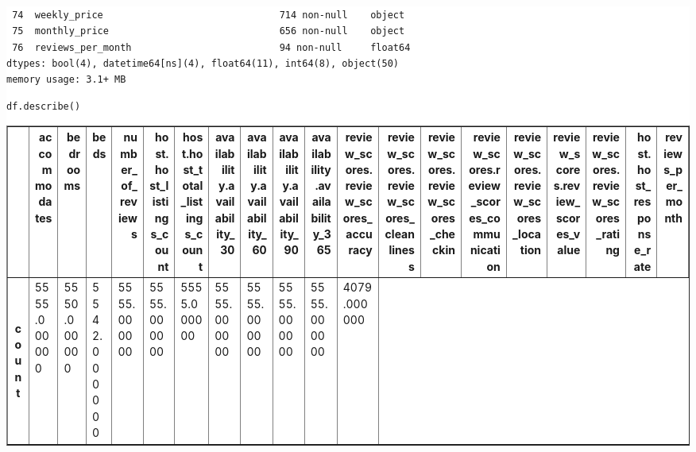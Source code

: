      74  weekly_price                               714 non-null    object        
     75  monthly_price                              656 non-null    object        
     76  reviews_per_month                          94 non-null     float64       
    dtypes: bool(4), datetime64[ns](4), float64(11), int64(8), object(50)
    memory usage: 3.1+ MB
    


```python
df.describe()
```




<div>
<style scoped>
    .dataframe tbody tr th:only-of-type {
        vertical-align: middle;
    }

    .dataframe tbody tr th {
        vertical-align: top;
    }

    .dataframe thead th {
        text-align: right;
    }
</style>
<table border="1" class="dataframe">
  <thead>
    <tr style="text-align: right;">
      <th></th>
      <th>accommodates</th>
      <th>bedrooms</th>
      <th>beds</th>
      <th>number_of_reviews</th>
      <th>host.host_listings_count</th>
      <th>host.host_total_listings_count</th>
      <th>availability.availability_30</th>
      <th>availability.availability_60</th>
      <th>availability.availability_90</th>
      <th>availability.availability_365</th>
      <th>review_scores.review_scores_accuracy</th>
      <th>review_scores.review_scores_cleanliness</th>
      <th>review_scores.review_scores_checkin</th>
      <th>review_scores.review_scores_communication</th>
      <th>review_scores.review_scores_location</th>
      <th>review_scores.review_scores_value</th>
      <th>review_scores.review_scores_rating</th>
      <th>host.host_response_rate</th>
      <th>reviews_per_month</th>
    </tr>
  </thead>
  <tbody>
    <tr>
      <th>count</th>
      <td>5555.000000</td>
      <td>5550.000000</td>
      <td>5542.000000</td>
      <td>5555.000000</td>
      <td>5555.000000</td>
      <td>5555.000000</td>
      <td>5555.000000</td>
      <td>5555.000000</td>
      <td>5555.000000</td>
      <td>5555.000000</td>
      <td>4079.000000</td>